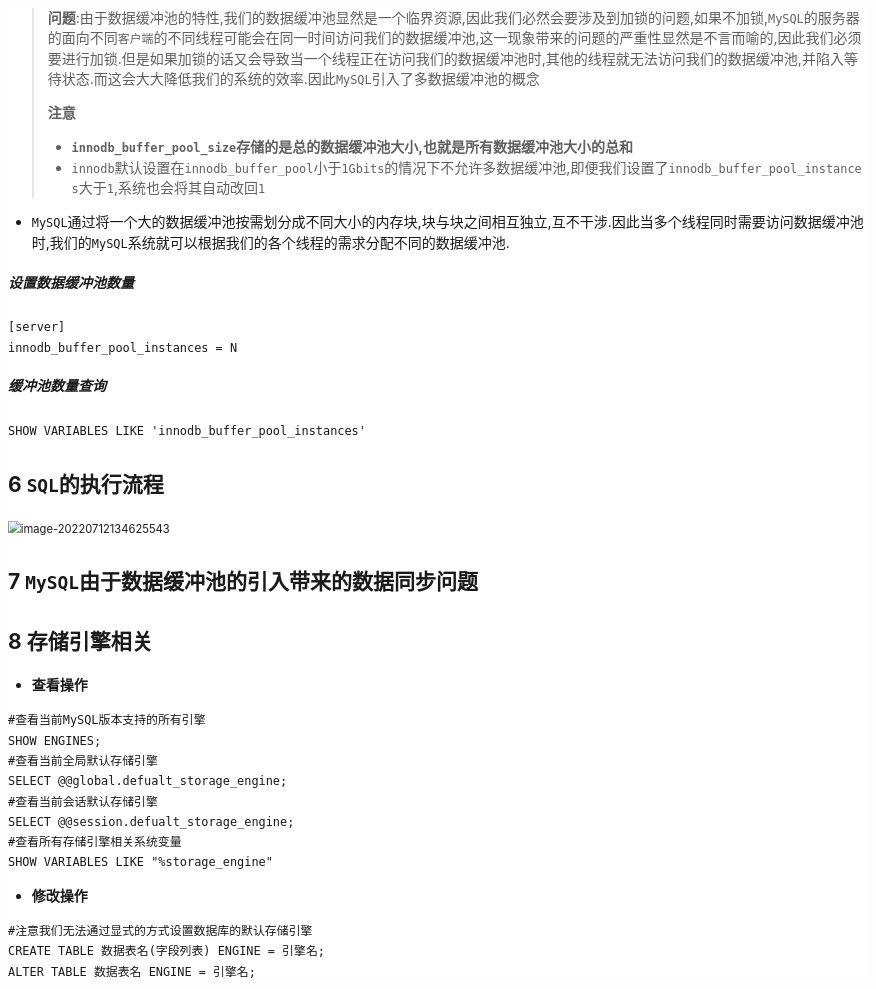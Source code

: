 > **问题**:由于数据缓冲池的特性,我们的数据缓冲池显然是一个临界资源,因此我们必然会要涉及到加锁的问题,如果不加锁,`MySQL`的服务器的面向不同`客户端`的不同线程可能会在同一时间访问我们的数据缓冲池,这一现象带来的问题的严重性显然是不言而喻的,因此我们必须要进行加锁.但是如果加锁的话又会导致当一个线程正在访问我们的数据缓冲池时,其他的线程就无法访问我们的数据缓冲池,并陷入等待状态.而这会大大降低我们的系统的效率.因此`MySQL`引入了多数据缓冲池的概念
>
> **注意**
>
> - **`innodb_buffer_pool_size`存储的是总的数据缓冲池大小,也就是所有数据缓冲池大小的总和**
> - `innodb`默认设置在`innodb_buffer_pool`小于`1Gbits`的情况下不允许多数据缓冲池,即便我们设置了`innodb_buffer_pool_instances`大于``1``,系统也会将其自动改回`1`

- `MySQL`通过将一个大的数据缓冲池按需划分成不同大小的内存块,块与块之间相互独立,互不干涉.因此当多个线程同时需要访问数据缓冲池时,我们的`MySQL`系统就可以根据我们的各个线程的需求分配不同的数据缓冲池.

##### 设置数据缓冲池数量

```shell
[server]
innodb_buffer_pool_instances = N
```

##### 缓冲池数量查询

```mysql
SHOW VARIABLES LIKE 'innodb_buffer_pool_instances'
```

## 6 `SQL`的执行流程

<img src="F:\A_Java_DataBase_Study_FIle\DataBase\MySQL\07MySQL进阶.assets\image-20220712134625543.png" alt="image-20220712134625543" style="zoom:80%;" />

## 7 `MySQL`由于数据缓冲池的引入带来的数据同步问题

## 8 存储引擎相关

- **查看操作**

```mysql
#查看当前MySQL版本支持的所有引擎
SHOW ENGINES;
#查看当前全局默认存储引擎
SELECT @@global.defualt_storage_engine;
#查看当前会话默认存储引擎
SELECT @@session.defualt_storage_engine;
#查看所有存储引擎相关系统变量
SHOW VARIABLES LIKE "%storage_engine"
```

- **修改操作**

```mysql
#注意我们无法通过显式的方式设置数据库的默认存储引擎
CREATE TABLE 数据表名(字段列表) ENGINE = 引擎名;
ALTER TABLE 数据表名 ENGINE = 引擎名;
```
